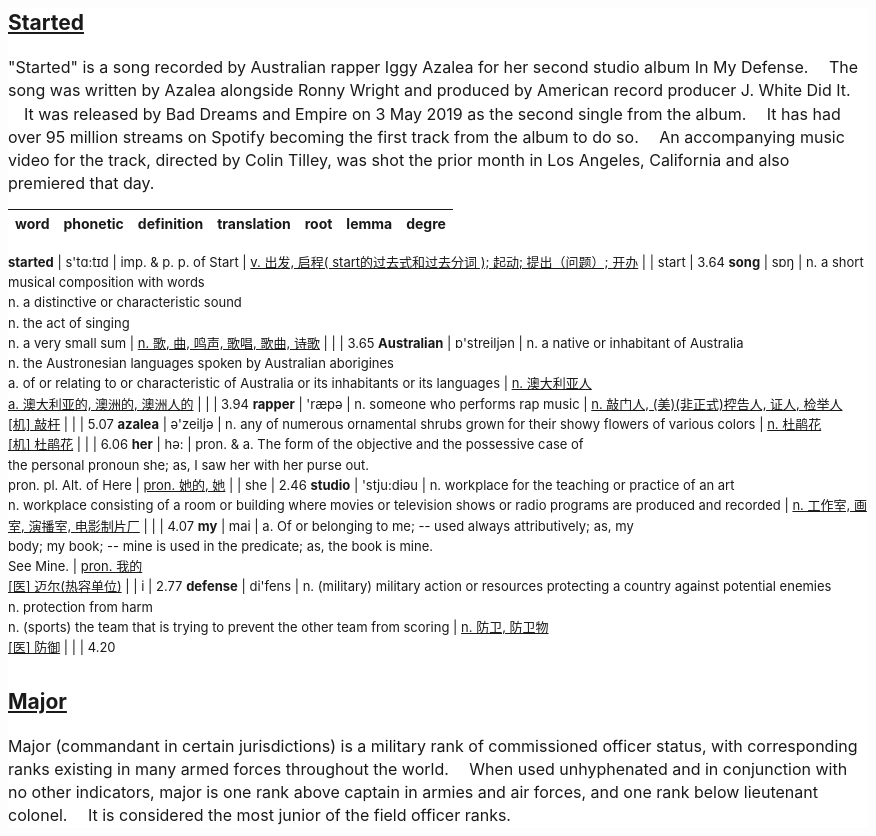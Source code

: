 

## <a href=https://en.wikipedia.org/wiki/Started>Started</a> 
<font size=3>
"Started" is a song recorded by Australian rapper Iggy Azalea for her second studio album In My Defense. 　The song was written by Azalea alongside Ronny Wright and produced by American record producer J. White Did It. 　It was released by Bad Dreams and Empire on 3 May 2019 as the second single from the album. 　It has had over 95 million streams on Spotify becoming the first track from the album to do so. 　An accompanying music video for the track, directed by Colin Tilley, was shot the prior month in Los Angeles, California and also premiered that day.
</font>

word | phonetic | definition | translation | root | lemma | degre
---- | ---- | ---- | ---- | ---- | ---- | ----
<font size=2>
<b>started</b> | s'tɑ:tɪd | imp. & p. p. of Start | <a href=https://en.wikipedia.org/wiki/started>v. 出发, 启程( start的过去式和过去分词 ); 起动; 提出（问题）; 开办</a> |  | start | 3.64
<b>song</b> | sɒŋ | n. a short musical composition with words<br>n. a distinctive or characteristic sound<br>n. the act of singing<br>n. a very small sum | <a href=https://en.wikipedia.org/wiki/song>n. 歌, 曲, 鸣声, 歌唱, 歌曲, 诗歌</a> |  |  | 3.65
<b>Australian</b> | ɒ'streiljәn | n. a native or inhabitant of Australia<br>n. the Austronesian languages spoken by Australian aborigines<br>a. of or relating to or characteristic of Australia or its inhabitants or its languages | <a href=https://en.wikipedia.org/wiki/Australian>n. 澳大利亚人<br>a. 澳大利亚的, 澳洲的, 澳洲人的</a> |  |  | 3.94
<b>rapper</b> | 'ræpә | n. someone who performs rap music | <a href=https://en.wikipedia.org/wiki/rapper>n. 敲门人, (美)(非正式)控告人, 证人, 检举人<br>[机] 敲杆</a> |  |  | 5.07
<b>azalea</b> | ә'zeiljә | n. any of numerous ornamental shrubs grown for their showy flowers of various colors | <a href=https://en.wikipedia.org/wiki/azalea>n. 杜鹃花<br>[机] 杜鹃花</a> |  |  | 6.06
<b>her</b> | hә: | pron. & a. The form of the objective and the possessive case of<br> the personal pronoun she; as, I saw her with her purse out.<br>pron. pl. Alt. of Here | <a href=https://en.wikipedia.org/wiki/her>pron. 她的, 她</a> |  | she | 2.46
<b>studio</b> | 'stju:diәu | n. workplace for the teaching or practice of an art<br>n. workplace consisting of a room or building where movies or television shows or radio programs are produced and recorded | <a href=https://en.wikipedia.org/wiki/studio>n. 工作室, 画室, 演播室, 电影制片厂</a> |  |  | 4.07
<b>my</b> | mai | a. Of or belonging to me; -- used always attributively; as, my<br> body; my book; -- mine is used in the predicate; as, the book is mine.<br> See Mine. | <a href=https://en.wikipedia.org/wiki/my>pron. 我的<br>[医] 迈尔(热容单位)</a> |  | i | 2.77
<b>defense</b> | di'fens | n. (military) military action or resources protecting a country against potential enemies<br>n. protection from harm<br>n. (sports) the team that is trying to prevent the other team from scoring | <a href=https://en.wikipedia.org/wiki/defense>n. 防卫, 防卫物<br>[医] 防御</a> |  |  | 4.20
</font>
<br>



## <a href=https://en.wikipedia.org/wiki/Major>Major</a> 
<font size=3>
Major (commandant in certain jurisdictions) is a military rank of commissioned officer status, with corresponding ranks existing in many armed forces throughout the world. 　When used unhyphenated and in conjunction with no other indicators, major is one rank above captain in armies and air forces, and one rank below lieutenant colonel. 　It is considered the most junior of the field officer ranks.
</font>
